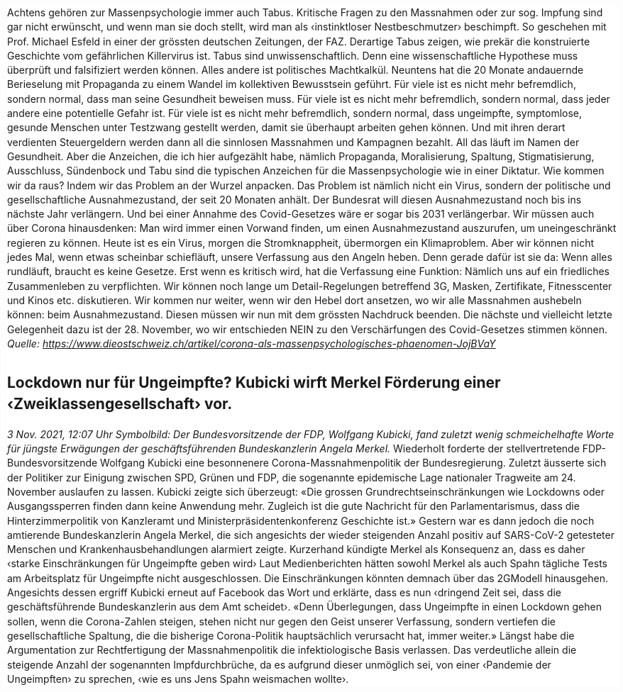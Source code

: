 Achtens gehören zur Massenpsychologie immer auch Tabus. Kritische Fragen zu den Massnahmen oder zur sog. Impfung sind gar nicht erwünscht, und wenn man sie doch stellt, wird man als ‹instinktloser Nestbeschmutzer› beschimpft. So geschehen mit Prof. Michael Esfeld in einer der grössten deutschen Zeitungen, der FAZ.
Derartige Tabus zeigen, wie prekär die konstruierte Geschichte vom gefährlichen Killervirus ist. Tabus sind unwissenschaftlich. Denn eine wissenschaftliche Hypothese muss überprüft und falsifiziert werden können.
Alles andere ist politisches Machtkalkül. Neuntens hat die 20 Monate andauernde Berieselung mit Propaganda zu einem Wandel im kollektiven Bewusstsein geführt. Für viele ist es nicht mehr befremdlich, sondern normal, dass man seine Gesundheit beweisen muss. Für viele ist es nicht mehr befremdlich, sondern normal, dass jeder andere eine potentielle Gefahr ist. Für viele ist es nicht mehr befremdlich, sondern normal, dass ungeimpfte, symptomlose, gesunde Menschen unter Testzwang gestellt werden, damit sie überhaupt arbeiten gehen können. Und mit ihren derart verdienten Steuergeldern werden dann all die sinnlosen Massnahmen und Kampagnen bezahlt.
All das läuft im Namen der Gesundheit. Aber die Anzeichen, die ich hier aufgezählt habe, nämlich Propaganda, Moralisierung, Spaltung, Stigmatisierung, Ausschluss, Sündenbock und Tabu sind die typischen Anzeichen für die Massenpsychologie wie in einer Diktatur. Wie kommen wir da raus? Indem wir das Problem an der Wurzel anpacken. Das Problem ist nämlich nicht ein Virus, sondern der politische und gesellschaftliche Ausnahmezustand, der seit 20 Monaten anhält. Der Bundesrat will diesen Ausnahmezustand noch bis ins nächste Jahr verlängern. Und bei einer Annahme des Covid-Gesetzes wäre er sogar bis 2031 verlängerbar.
Wir müssen auch über Corona hinausdenken: Man wird immer einen Vorwand finden, um einen Ausnahmezustand auszurufen, um uneingeschränkt regieren zu können. Heute ist es ein Virus, morgen die Stromknappheit, übermorgen ein Klimaproblem. Aber wir können nicht jedes Mal, wenn etwas scheinbar schiefläuft, unsere Verfassung aus den Angeln heben. Denn gerade dafür ist sie da: Wenn alles rundläuft, braucht es keine Gesetze. Erst wenn es kritisch wird, hat die Verfassung eine Funktion: Nämlich uns auf ein friedliches Zusammenleben zu verpflichten.
Wir können noch lange um Detail-Regelungen betreffend 3G, Masken, Zertifikate, Fitnesscenter und Kinos etc. diskutieren. Wir kommen nur weiter, wenn wir den Hebel dort ansetzen, wo wir alle Massnahmen aushebeln können: beim Ausnahmezustand. Diesen müssen wir nun mit dem grössten Nachdruck beenden. Die nächste und vielleicht letzte Gelegenheit dazu ist der 28. November, wo wir entschieden NEIN zu den Verschärfungen des Covid-Gesetzes stimmen können.
_Quelle: https://www.dieostschweiz.ch/artikel/corona-als-massenpsychologisches-phaenomen-JojBVaY_
## Lockdown nur für Ungeimpfte? Kubicki wirft Merkel Förderung einer ‹Zweiklassengesellschaft› vor.
_3 Nov. 2021, 12:07 Uhr_ _Symbolbild:_ _Der Bundesvorsitzende der FDP, Wolfgang Kubicki, fand zuletzt wenig schmeichelhafte Worte_ _für jüngste Erwägungen der geschäftsführenden Bundeskanzlerin Angela Merkel._ Wiederholt forderte der stellvertretende FDP-Bundesvorsitzende Wolfgang Kubicki eine besonnenere Corona-Massnahmenpolitik der Bundesregierung. Zuletzt äusserte sich der Politiker zur Einigung zwischen SPD, Grünen und FDP, die sogenannte epidemische Lage nationaler Tragweite am 24. November auslaufen zu lassen. Kubicki zeigte sich überzeugt: «Die grossen Grundrechtseinschränkungen wie Lockdowns oder Ausgangssperren finden dann keine Anwendung mehr. Zugleich ist die gute Nachricht für den Parlamentarismus, dass die Hinterzimmerpolitik von Kanzleramt und Ministerpräsidentenkonferenz Geschichte ist.» Gestern war es dann jedoch die noch amtierende Bundeskanzlerin Angela Merkel, die sich angesichts der wieder steigenden Anzahl positiv auf SARS-CoV-2 getesteter Menschen und Krankenhausbehandlungen alarmiert zeigte. Kurzerhand kündigte Merkel als Konsequenz an, dass es daher ‹starke Einschränkungen für Ungeimpfte geben wird› Laut Medienberichten hätten sowohl Merkel als auch Spahn tägliche Tests am Arbeitsplatz für Ungeimpfte nicht ausgeschlossen. Die Einschränkungen könnten demnach über das 2GModell hinausgehen. Angesichts dessen ergriff Kubicki erneut auf Facebook das Wort und erklärte, dass es nun ‹dringend Zeit sei, dass die geschäftsführende Bundeskanzlerin aus dem Amt scheidet›.
«Denn Überlegungen, dass Ungeimpfte in einen Lockdown gehen sollen, wenn die Corona-Zahlen steigen, stehen nicht nur gegen den Geist unserer Verfassung, sondern vertiefen die gesellschaftliche Spaltung, die die bisherige Corona-Politik hauptsächlich verursacht hat, immer weiter.» Längst habe die Argumentation zur Rechtfertigung der Massnahmenpolitik die infektiologische Basis verlassen. Das verdeutliche allein die steigende Anzahl der sogenannten Impfdurchbrüche, da es aufgrund dieser unmöglich sei, von einer ‹Pandemie der Ungeimpften› zu sprechen, ‹wie es uns Jens Spahn weismachen wollte›.